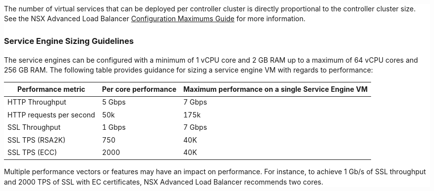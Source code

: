 The number of virtual services that can be deployed per controller cluster is directly proportional to the controller cluster size. See the NSX Advanced Load Balancer [Configuration Maximums Guide](https://configmax.esp.vmware.com/guest?vmwareproduct=NSX%20Advanced%20Load%20Balancer&release=22.1.2&categories=119-110,119-101) for more information.

### Service Engine Sizing Guidelines

The service engines can be configured with a minimum of 1 vCPU core and 2 GB RAM up to a maximum of 64 vCPU cores and 256 GB RAM. The following table provides guidance for sizing a service engine VM with regards to performance:

| **Performance metric**   | **Per core performance** | **Maximum performance on a single Service Engine VM** |
| -------------------------- | -------------------------- | ------------------------------------------------------- |
| HTTP Throughput          | 5 Gbps                   | 7 Gbps                                                |
| HTTP requests per second | 50k                      | 175k                                                  |
| SSL Throughput           | 1 Gbps                   | 7 Gbps                                                |
| SSL TPS (RSA2K)          | 750                      | 40K                                                   |
| SSL TPS (ECC)            | 2000                     | 40K                                                   |

Multiple performance vectors or features may have an impact on performance. For instance, to achieve 1 Gb/s of SSL throughput and 2000 TPS of SSL with EC certificates, NSX Advanced Load Balancer recommends two cores.